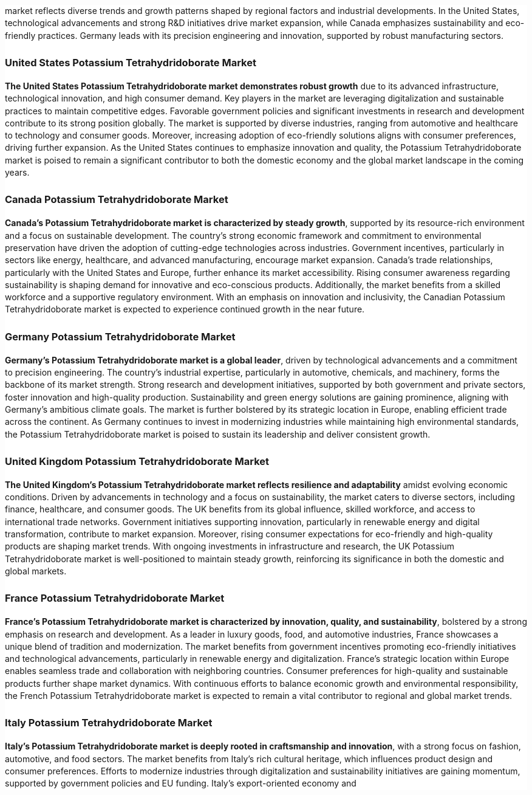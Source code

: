 market reflects diverse trends and growth patterns shaped by regional factors and industrial developments. In the United States, technological advancements and strong R&amp;D initiatives drive market expansion, while Canada emphasizes sustainability and eco-friendly practices. Germany leads with its precision engineering and innovation, supported by robust manufacturing sectors.</span></em></p></blockquote><h3><strong>United States Potassium Tetrahydridoborate Market</strong></h3><p><strong>The United States Potassium Tetrahydridoborate market demonstrates robust growth</strong> due to its advanced infrastructure, technological innovation, and high consumer demand. Key players in the market are leveraging digitalization and sustainable practices to maintain competitive edges. Favorable government policies and significant investments in research and development contribute to its strong position globally. The market is supported by diverse industries, ranging from automotive and healthcare to technology and consumer goods. Moreover, increasing adoption of eco-friendly solutions aligns with consumer preferences, driving further expansion. As the United States continues to emphasize innovation and quality, the Potassium Tetrahydridoborate market is poised to remain a significant contributor to both the domestic economy and the global market landscape in the coming years.</p><h3><strong>Canada Potassium Tetrahydridoborate Market</strong></h3><p><strong>Canada&rsquo;s Potassium Tetrahydridoborate market is characterized by steady growth</strong>, supported by its resource-rich environment and a focus on sustainable development. The country&rsquo;s strong economic framework and commitment to environmental preservation have driven the adoption of cutting-edge technologies across industries. Government incentives, particularly in sectors like energy, healthcare, and advanced manufacturing, encourage market expansion. Canada&rsquo;s trade relationships, particularly with the United States and Europe, further enhance its market accessibility. Rising consumer awareness regarding sustainability is shaping demand for innovative and eco-conscious products. Additionally, the market benefits from a skilled workforce and a supportive regulatory environment. With an emphasis on innovation and inclusivity, the Canadian Potassium Tetrahydridoborate market is expected to experience continued growth in the near future.</p><h3><strong>Germany Potassium Tetrahydridoborate Market</strong></h3><p><strong>Germany&rsquo;s Potassium Tetrahydridoborate market is a global leader</strong>, driven by technological advancements and a commitment to precision engineering. The country&rsquo;s industrial expertise, particularly in automotive, chemicals, and machinery, forms the backbone of its market strength. Strong research and development initiatives, supported by both government and private sectors, foster innovation and high-quality production. Sustainability and green energy solutions are gaining prominence, aligning with Germany&rsquo;s ambitious climate goals. The market is further bolstered by its strategic location in Europe, enabling efficient trade across the continent. As Germany continues to invest in modernizing industries while maintaining high environmental standards, the Potassium Tetrahydridoborate market is poised to sustain its leadership and deliver consistent growth.</p><h3><strong>United Kingdom Potassium Tetrahydridoborate Market</strong></h3><p><strong>The United Kingdom&rsquo;s Potassium Tetrahydridoborate market reflects resilience and adaptability</strong> amidst evolving economic conditions. Driven by advancements in technology and a focus on sustainability, the market caters to diverse sectors, including finance, healthcare, and consumer goods. The UK benefits from its global influence, skilled workforce, and access to international trade networks. Government initiatives supporting innovation, particularly in renewable energy and digital transformation, contribute to market expansion. Moreover, rising consumer expectations for eco-friendly and high-quality products are shaping market trends. With ongoing investments in infrastructure and research, the UK Potassium Tetrahydridoborate market is well-positioned to maintain steady growth, reinforcing its significance in both the domestic and global markets.</p><h3><strong>France Potassium Tetrahydridoborate Market</strong></h3><p><strong>France&rsquo;s Potassium Tetrahydridoborate market is characterized by innovation, quality, and sustainability</strong>, bolstered by a strong emphasis on research and development. As a leader in luxury goods, food, and automotive industries, France showcases a unique blend of tradition and modernization. The market benefits from government incentives promoting eco-friendly initiatives and technological advancements, particularly in renewable energy and digitalization. France&rsquo;s strategic location within Europe enables seamless trade and collaboration with neighboring countries. Consumer preferences for high-quality and sustainable products further shape market dynamics. With continuous efforts to balance economic growth and environmental responsibility, the French Potassium Tetrahydridoborate market is expected to remain a vital contributor to regional and global market trends.</p><h3><strong>Italy Potassium Tetrahydridoborate Market</strong></h3><p><strong>Italy&rsquo;s Potassium Tetrahydridoborate market is deeply rooted in craftsmanship and innovation</strong>, with a strong focus on fashion, automotive, and food sectors. The market benefits from Italy&rsquo;s rich cultural heritage, which influences product design and consumer preferences. Efforts to modernize industries through digitalization and sustainability initiatives are gaining momentum, supported by government policies and EU funding. Italy&rsquo;s export-oriented economy and